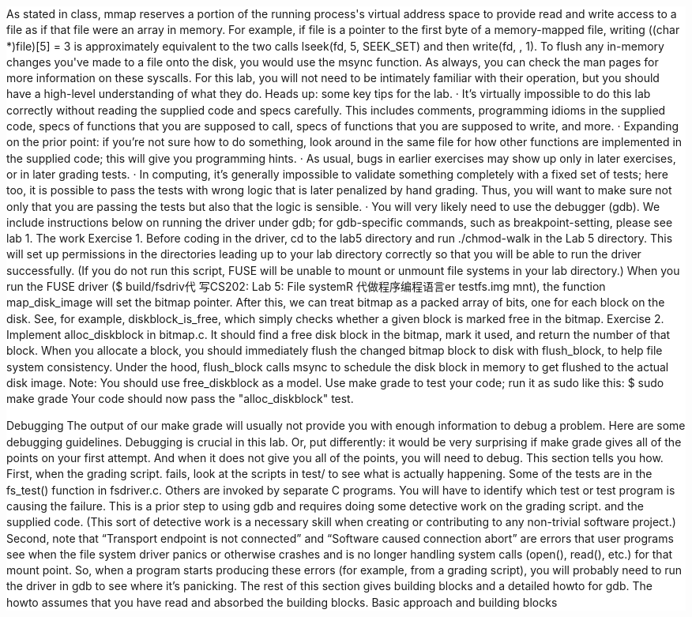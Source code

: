 As stated in class,   mmap   reserves a portion of the running process's virtual address space to provide read and write access to a file as if that file were an array in memory. For example, if   file   is a pointer to the first byte of a memory-mapped file, writing   ((char *)file)[5] = 3   is approximately equivalent to the two calls   lseek(fd, 5, SEEK_SET)   and then   write(fd, , 1). To flush any in-memory changes you've made to a file onto the disk, you would use the   msync   function. As always, you can check the man pages for more information on these syscalls. For this lab, you will not need to be intimately familiar with their operation, but you should have a high-level understanding of what they do.
Heads up: some key tips for the lab.
·   It’s virtually impossible to do this lab correctly without reading the supplied code and specs carefully. This includes comments, programming idioms in the supplied code, specs of functions that you are supposed to call, specs of functions that you are supposed to write, and more.
·   Expanding on the prior point: if you’re not sure how to do something, look around in the same file for how   other   functions are implemented in the supplied code; this will give you programming hints.
·   As usual, bugs in earlier exercises may show up only in later exercises, or in later grading tests.
·   In computing, it’s generally impossible to validate something completely with a fixed set of tests; here too, it is possible to pass the tests with wrong logic that is later penalized by hand grading. Thus, you will want to make sure not only that you are passing the tests but also that the logic is sensible.
·   You will very likely need to use the debugger (gdb). We include instructions below on running the driver under   gdb; for gdb-specific commands, such as breakpoint-setting, please see   lab 1.
The work
Exercise 1.   Before coding in the driver,   cd   to the   lab5   directory and run   ./chmod-walk   in the Lab 5 directory. This will set up permissions in the directories leading up to your lab directory correctly so that you will be able to run the driver successfully. (If you do not run this script, FUSE will be unable to mount or unmount file systems in your lab directory.)
When you run the FUSE driver ($ build/fsdriv代 写CS202: Lab 5: File systemR
代做程序编程语言er testfs.img mnt), the function   map_disk_image   will set the   bitmap   pointer. After this, we can treat   bitmap   as a packed array of bits, one for each block on the disk. See, for example,   diskblock_is_free, which simply checks whether a given block is marked free in the bitmap.
Exercise 2.   Implement   alloc_diskblock   in   bitmap.c. It should find a free disk block in the bitmap, mark it used, and return the number of that block. When you allocate a block, you should immediately flush the changed bitmap block to disk with   flush_block, to help file system consistency. Under the hood,   flush_block   calls   msync   to schedule the disk block in memory to get flushed to the actual disk image.
Note:   You should use   free_diskblock   as a model.
Use   make grade   to test your code; run it as   sudo   like this:
$ sudo make grade
Your code should now pass the "alloc_diskblock" test.
   
Debugging
The output of our   make grade   will usually not provide you with enough information to debug a problem. Here are some debugging guidelines.
Debugging is crucial in this lab. Or, put differently: it would be very surprising if   make grade   gives all of the points on your first attempt. And when it does not give you all of the points, you will need to debug. This section tells you how.
First, when the grading script. fails, look at the scripts in   test/   to see what is actually happening. Some of the tests are in the   fs_test()   function in   fsdriver.c. Others are invoked by separate C programs. You will have to identify which test or test program is causing the failure. This is a prior step to using   gdb   and requires doing some detective work on the grading script. and the supplied code. (This sort of detective work is a necessary skill when creating or contributing to any non-trivial software project.)
Second, note that “Transport endpoint is not connected” and “Software caused connection abort” are errors that user programs see when the file system driver panics or otherwise crashes and is no longer handling system calls (open(),   read(), etc.) for that mount point. So, when a program starts producing these errors (for example, from a grading script), you will probably need to run the driver in   gdb   to see where it’s panicking.
The rest of this section gives building blocks and a detailed howto for   gdb. The howto assumes that you have read and absorbed the building blocks.
Basic approach and building blocks